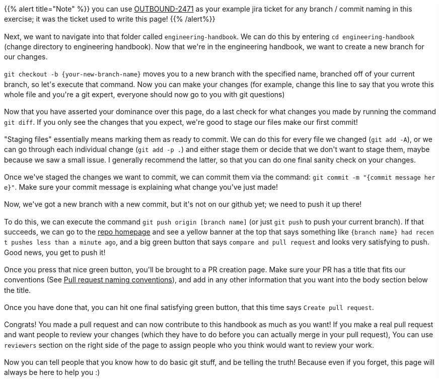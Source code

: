 {{% alert title="Note" %}}  you can use [OUTBOUND-2471](https://takeofftech.atlassian.net/browse/OUTBOUND-2471) as your example jira ticket for any branch / commit naming in this exercise; it was the ticket used to write this page! {{% /alert%}}

Next, we want to navigate into that folder called `engineering-handbook`. We can do this by entering `cd engineering-handbook` (change directory to engineering handbook). Now that we're in the engineering handbook, we want to create a new branch for our changes.

`git checkout -b {your-new-branch-name}` moves you to a new branch with the specified name, branched off of your current branch, so let's execute that command.
Now you can make your changes (for example, change this line to say that you wrote this whole file and you're a git expert, everyone should now go to you with git questions)

Now that you have asserted your dominance over this page, do a last check for what changes you made by running the command `git diff`. If you only see the changes that you expect, we're good to stage our files make our first commit!

"Staging files" essentially means marking them as ready to commit. We can do this for every file we changed (`git add -A`), or we can go through each individual change (`git add -p .`) and either stage them or decide that we don't want to stage them, maybe because we saw a small issue. I generally recommend the latter, so that you can do one final sanity check on your changes.

Once we've staged the changes we want to commit, we can commit them via the command: `git commit -m "{commit message here}"`. Make sure your commit message is explaining what change you've just made!

Now, we've got a new branch with a new commit, but it's not on our github yet; we need to push it up there!

To do this, we can execute the command `git push origin [branch name]` (or just `git push` to push your current branch).
If that succeeds, we can go to the [repo homepage](https://github.com/TakeoffTech/engineering-handbook) and see a yellow banner at the top that says something like `{branch name} had recent pushes less than a minute ago`, and a big green button that says `compare and pull request` and looks very satisfying to push. Good news, you get to push it!

Once you press that nice green button, you'll be brought to a PR creation page. Make sure your PR has a title that fits our conventions (See [Pull request naming conventions](#pull-request-name-conventions)), and add in any other information that you want into the body section below the title.

Once you have done that, you can hit one final satisfying green button, that this time says `Create pull request`.

Congrats! You made a pull request and can now contribute to this handbook as much as you want! If you make a real pull request and want people to review your changes (which they have to do before you can actually merge in your pull request), You can use `reviewers` section on the right side of the page to assign people who you think would want to review your work.

Now you can tell people that you know how to do basic git stuff, and be telling the truth! Because even if you forget, this page will always be here to help you :)